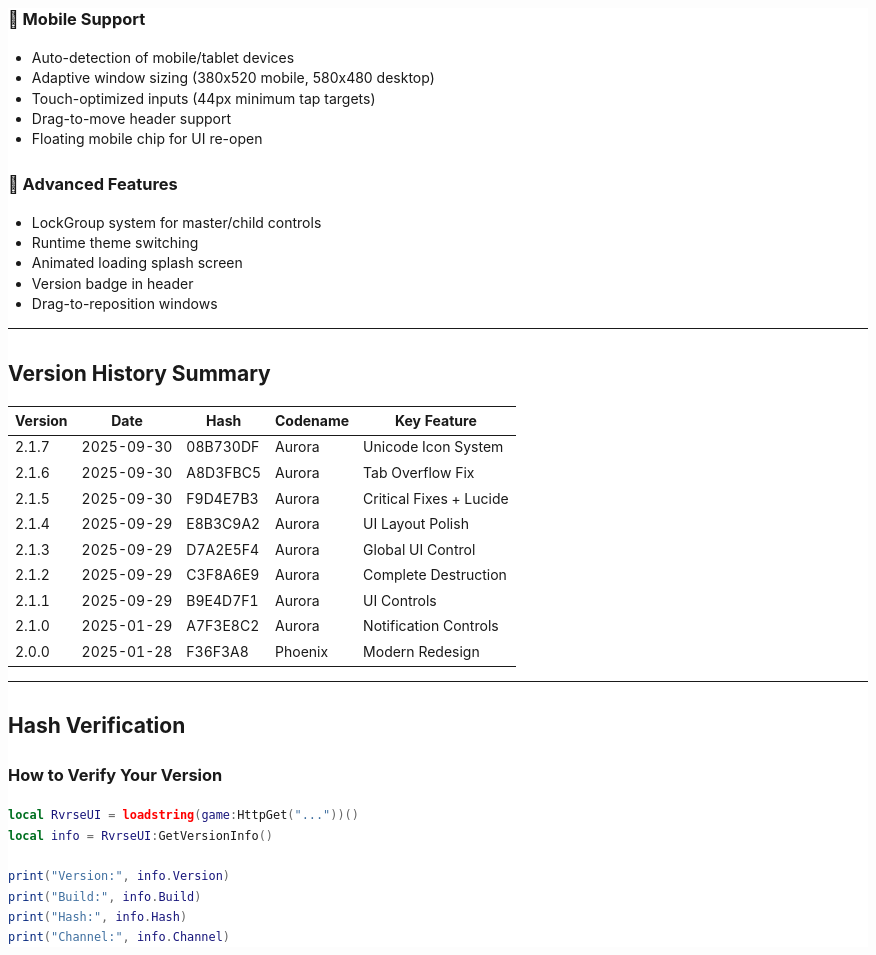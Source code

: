 ### 📱 Mobile Support
- Auto-detection of mobile/tablet devices
- Adaptive window sizing (380x520 mobile, 580x480 desktop)
- Touch-optimized inputs (44px minimum tap targets)
- Drag-to-move header support
- Floating mobile chip for UI re-open

### 🚀 Advanced Features
- LockGroup system for master/child controls
- Runtime theme switching
- Animated loading splash screen
- Version badge in header
- Drag-to-reposition windows

---

## Version History Summary

| Version | Date | Hash | Codename | Key Feature |
|---------|------|------|----------|-------------|
| 2.1.7 | 2025-09-30 | 08B730DF | Aurora | Unicode Icon System |
| 2.1.6 | 2025-09-30 | A8D3FBC5 | Aurora | Tab Overflow Fix |
| 2.1.5 | 2025-09-30 | F9D4E7B3 | Aurora | Critical Fixes + Lucide |
| 2.1.4 | 2025-09-29 | E8B3C9A2 | Aurora | UI Layout Polish |
| 2.1.3 | 2025-09-29 | D7A2E5F4 | Aurora | Global UI Control |
| 2.1.2 | 2025-09-29 | C3F8A6E9 | Aurora | Complete Destruction |
| 2.1.1 | 2025-09-29 | B9E4D7F1 | Aurora | UI Controls |
| 2.1.0 | 2025-01-29 | A7F3E8C2 | Aurora | Notification Controls |
| 2.0.0 | 2025-01-28 | F36F3A8 | Phoenix | Modern Redesign |

---

## Hash Verification

### How to Verify Your Version
```lua
local RvrseUI = loadstring(game:HttpGet("..."))()
local info = RvrseUI:GetVersionInfo()

print("Version:", info.Version)
print("Build:", info.Build)
print("Hash:", info.Hash)
print("Channel:", info.Channel)
```
